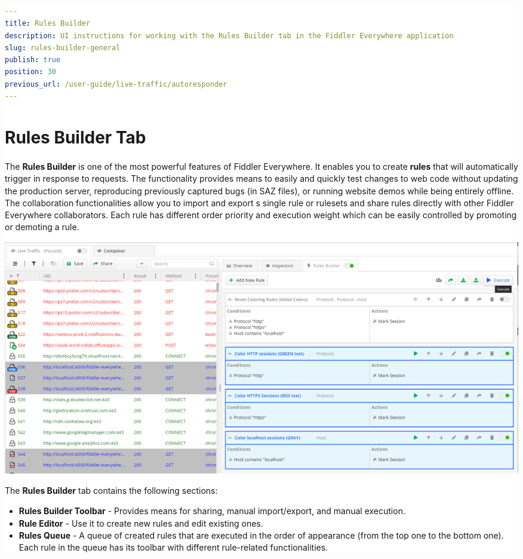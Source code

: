 ```yaml
---
title: Rules Builder
description: UI instructions for working with the Rules Builder tab in the Fiddler Everywhere application
slug: rules-builder-general
publish: true
position: 30
previous_url: /user-guide/live-traffic/autoresponder
---
```


# Rules Builder Tab

The **Rules Builder** is one of the most powerful features of Fiddler Everywhere. It enables you to create __rules__ that will automatically trigger in response to requests. The functionality provides means to easily and quickly test changes to web code without updating the production server, reproducing previously captured bugs (in SAZ files), or running website demos while being entirely offline. The collaboration functionalities allow you to import and export s single rule or rulesets and share rules directly with other Fiddler Everywhere collaborators. Each rule has different order priority and execution weight which can be easily controlled by promoting or demoting a rule.

![Rules Builder](../../images/livetraffic/rb/rules-builder-all.png)

The **Rules Builder** tab contains the following sections:

- **Rules Builder Toolbar** - Provides means for sharing, manual import/export, and manual execution.
- **Rule Editor** - Use it to create new rules and edit existing ones.
- **Rules Queue** - A queue of created rules that are executed in the order of appearance (from the top one to the bottom one). Each rule in the queue has its toolbar with different rule-related functionalities.
